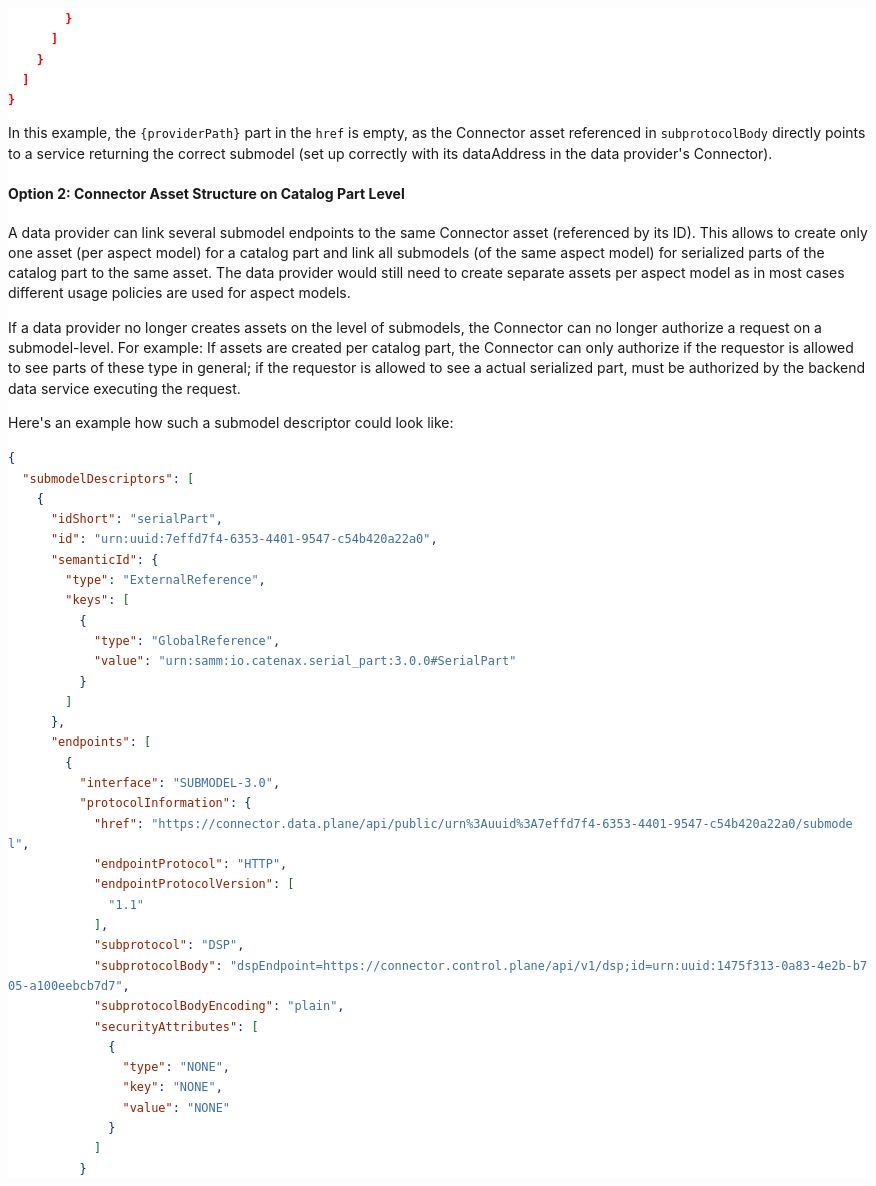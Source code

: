 ```json
        }
      ]
    }
  ]
}
```

In this example, the `{providerPath}` part in the `href` is empty, as the Connector asset referenced in `subprotocolBody` directly points to a service returning the correct submodel (set up correctly with its dataAddress in the data provider's Connector).

#### Option 2: Connector Asset Structure on Catalog Part Level

A data provider can link several submodel endpoints to the same Connector asset (referenced by its ID). This allows to create only one asset (per aspect model) for a catalog part and link all submodels (of the same aspect model) for serialized parts of the catalog part to the same asset. The data provider would still need to create separate assets per aspect model as in most cases different usage policies are used for aspect models.

If a data provider no longer creates assets on the level of submodels, the Connector can no longer authorize a request on a submodel-level. For example: If assets are created per catalog part, the Connector can only authorize if the requestor is allowed to see parts of these type in general; if the requestor is allowed to see a actual serialized part, must be authorized by the backend data service executing the request.

Here's an example how such a submodel descriptor could look like:

```json
{
  "submodelDescriptors": [
    {
      "idShort": "serialPart",
      "id": "urn:uuid:7effd7f4-6353-4401-9547-c54b420a22a0",
      "semanticId": {
        "type": "ExternalReference",
        "keys": [
          {
            "type": "GlobalReference",
            "value": "urn:samm:io.catenax.serial_part:3.0.0#SerialPart"
          }
        ]
      },
      "endpoints": [
        {
          "interface": "SUBMODEL-3.0",
          "protocolInformation": {
            "href": "https://connector.data.plane/api/public/urn%3Auuid%3A7effd7f4-6353-4401-9547-c54b420a22a0/submodel",
            "endpointProtocol": "HTTP",
            "endpointProtocolVersion": [
              "1.1"
            ],
            "subprotocol": "DSP",
            "subprotocolBody": "dspEndpoint=https://connector.control.plane/api/v1/dsp;id=urn:uuid:1475f313-0a83-4e2b-b705-a100eebcb7d7",
            "subprotocolBodyEncoding": "plain",
            "securityAttributes": [
              {
                "type": "NONE",
                "key": "NONE",
                "value": "NONE"
              }
            ]
          }
```
